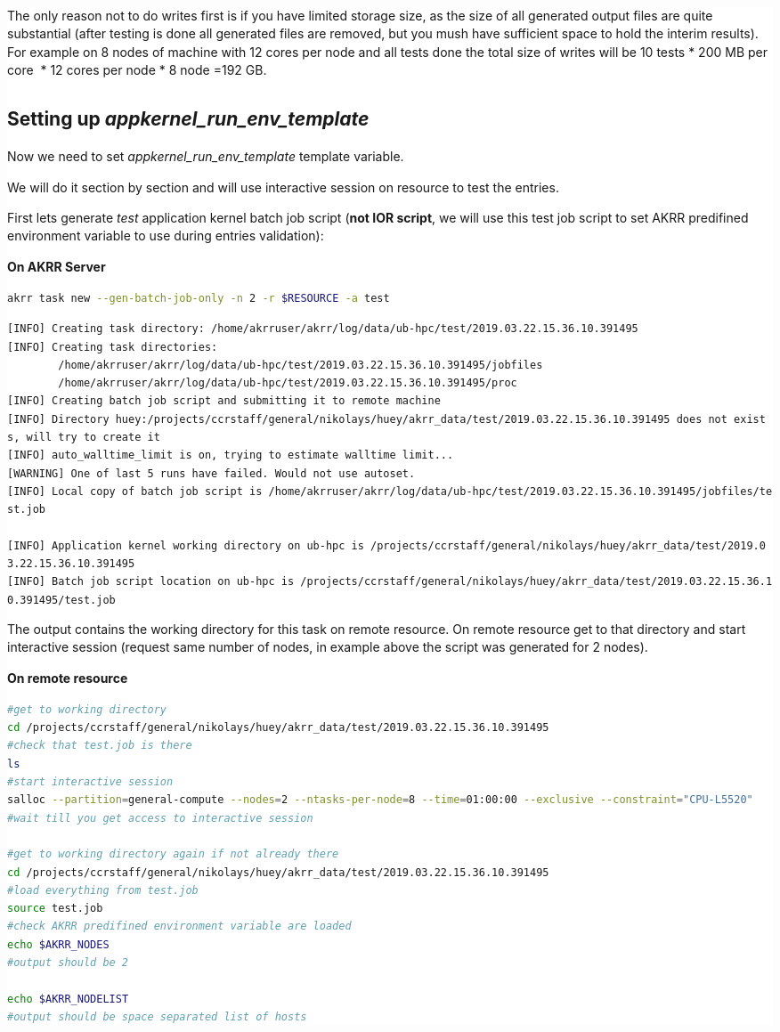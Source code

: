 The only reason not to do writes first is if you have limited storage size, as the size of all 
generated output files are quite substantial (after testing is done all generated files are removed, 
but you mush have sufficient space to hold the interim results). For example on 8 nodes of machine 
with 12 cores per node and all tests done the total size of writes will be 10 tests \* 200 MB per 
core  \* 12 cores per node \* 8 node =192 GB.

## Setting up _appkernel_run_env_template_

Now we need to set _appkernel_run_env_template_ template variable.

We will do it section by section and will use interactive session on resource to test the entries.

First lets generate _test_ application kernel batch job script (**not IOR script**, we will use 
this test job script to set AKRR predifined environment variable to use during entries validation):

**On AKRR Server**
```bash
akrr task new --gen-batch-job-only -n 2 -r $RESOURCE -a test
```

```test
[INFO] Creating task directory: /home/akrruser/akrr/log/data/ub-hpc/test/2019.03.22.15.36.10.391495
[INFO] Creating task directories: 
        /home/akrruser/akrr/log/data/ub-hpc/test/2019.03.22.15.36.10.391495/jobfiles
        /home/akrruser/akrr/log/data/ub-hpc/test/2019.03.22.15.36.10.391495/proc
[INFO] Creating batch job script and submitting it to remote machine
[INFO] Directory huey:/projects/ccrstaff/general/nikolays/huey/akrr_data/test/2019.03.22.15.36.10.391495 does not exists, will try to create it
[INFO] auto_walltime_limit is on, trying to estimate walltime limit...
[WARNING] One of last 5 runs have failed. Would not use autoset.
[INFO] Local copy of batch job script is /home/akrruser/akrr/log/data/ub-hpc/test/2019.03.22.15.36.10.391495/jobfiles/test.job

[INFO] Application kernel working directory on ub-hpc is /projects/ccrstaff/general/nikolays/huey/akrr_data/test/2019.03.22.15.36.10.391495
[INFO] Batch job script location on ub-hpc is /projects/ccrstaff/general/nikolays/huey/akrr_data/test/2019.03.22.15.36.10.391495/test.job
```

The output contains the working directory for this task on remote resource. On remote resource get 
to that directory and start interactive session (request same number of nodes, in example above the 
script was generated for 2 nodes).

**On remote resource**
```bash
#get to working directory
cd /projects/ccrstaff/general/nikolays/huey/akrr_data/test/2019.03.22.15.36.10.391495
#check that test.job is there
ls
#start interactive session
salloc --partition=general-compute --nodes=2 --ntasks-per-node=8 --time=01:00:00 --exclusive --constraint="CPU-L5520"
#wait till you get access to interactive session

#get to working directory again if not already there
cd /projects/ccrstaff/general/nikolays/huey/akrr_data/test/2019.03.22.15.36.10.391495
#load everything from test.job
source test.job 
#check AKRR predifined environment variable are loaded
echo $AKRR_NODES
#output should be 2

echo $AKRR_NODELIST
#output should be space separated list of hosts 
```
